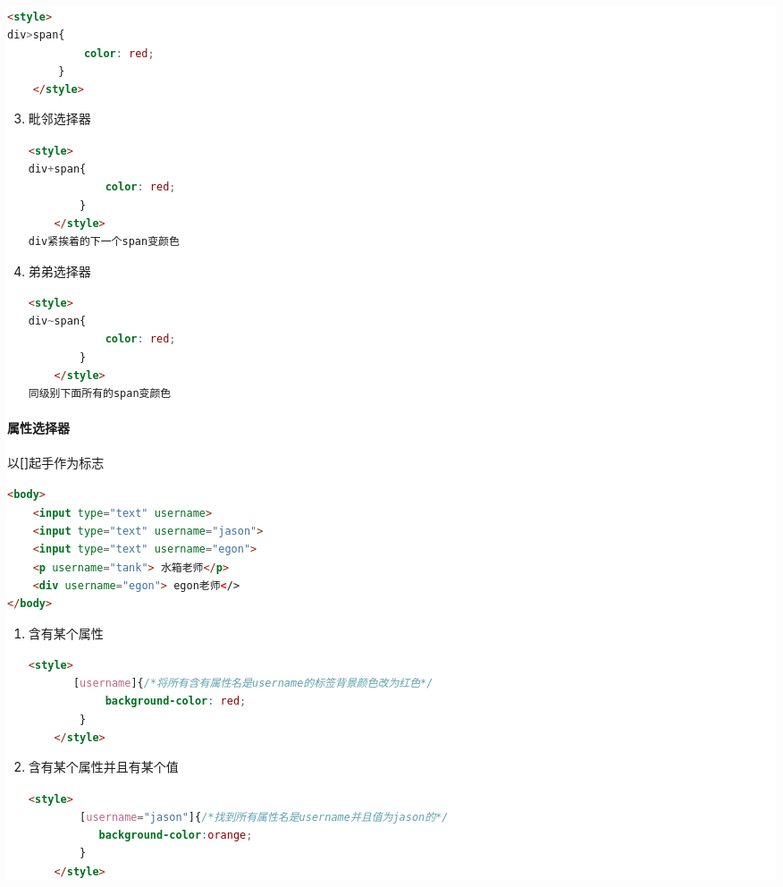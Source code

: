    ```html
   <style>
   div>span{
               color: red;
           }
       </style>
   ```

3. 毗邻选择器

   ```html
   <style>
   div+span{
               color: red;
           }
       </style>
   div紧挨着的下一个span变颜色
   ```

4. 弟弟选择器

   ```html
   <style>
   div~span{
               color: red;
           }
       </style>
   同级别下面所有的span变颜色
   ```



#### 属性选择器

以[]起手作为标志

```html
<body>
    <input type="text" username>
    <input type="text" username="jason">
    <input type="text" username="egon">
    <p username="tank"> 水箱老师</p>
    <div username="egon"> egon老师</>
</body>
```

1. 含有某个属性

   ```html
   <style>
          [username]{/*将所有含有属性名是username的标签背景颜色改为红色*/
               background-color: red;
           }
       </style>
   ```

2. 含有某个属性并且有某个值

   ```html
   <style>
           [username="jason"]{/*找到所有属性名是username并且值为jason的*/
              background-color:orange;
           }
       </style>
   ```
